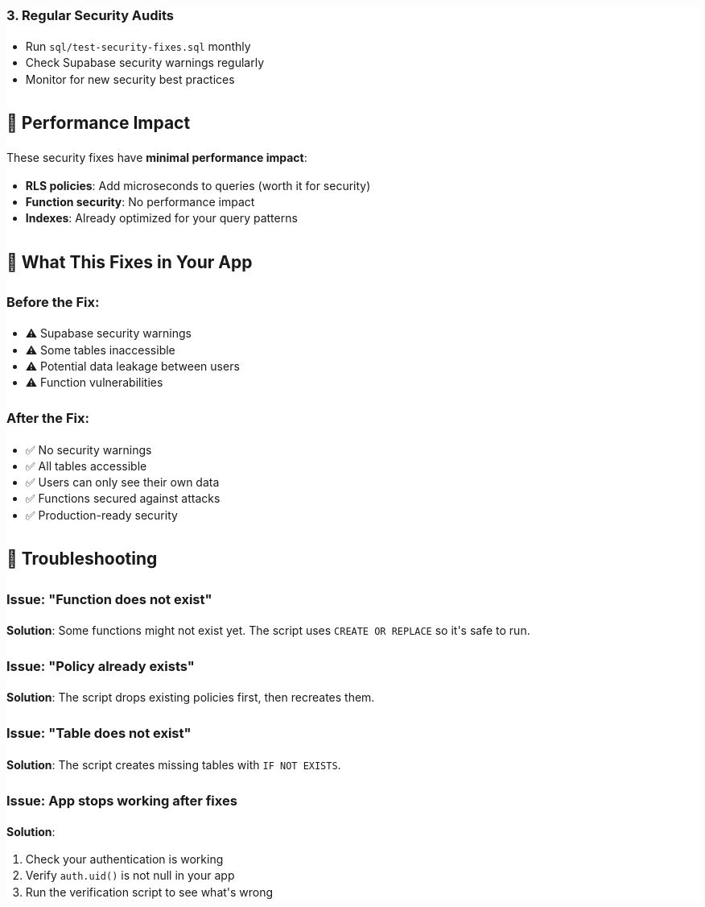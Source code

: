 ### 3. **Regular Security Audits**

- Run `sql/test-security-fixes.sql` monthly
- Check Supabase security warnings regularly
- Monitor for new security best practices

## 🚀 Performance Impact

These security fixes have **minimal performance impact**:

- **RLS policies**: Add microseconds to queries (worth it for security)
- **Function security**: No performance impact
- **Indexes**: Already optimized for your query patterns

## 🎯 What This Fixes in Your App

### Before the Fix:

- ⚠️ Supabase security warnings
- ⚠️ Some tables inaccessible
- ⚠️ Potential data leakage between users
- ⚠️ Function vulnerabilities

### After the Fix:

- ✅ No security warnings
- ✅ All tables accessible
- ✅ Users can only see their own data
- ✅ Functions secured against attacks
- ✅ Production-ready security

## 🔧 Troubleshooting

### Issue: "Function does not exist"

**Solution**: Some functions might not exist yet. The script uses `CREATE OR REPLACE` so it's safe to run.

### Issue: "Policy already exists"

**Solution**: The script drops existing policies first, then recreates them.

### Issue: "Table does not exist"

**Solution**: The script creates missing tables with `IF NOT EXISTS`.

### Issue: App stops working after fixes

**Solution**:

1. Check your authentication is working
2. Verify `auth.uid()` is not null in your app
3. Run the verification script to see what's wrong
